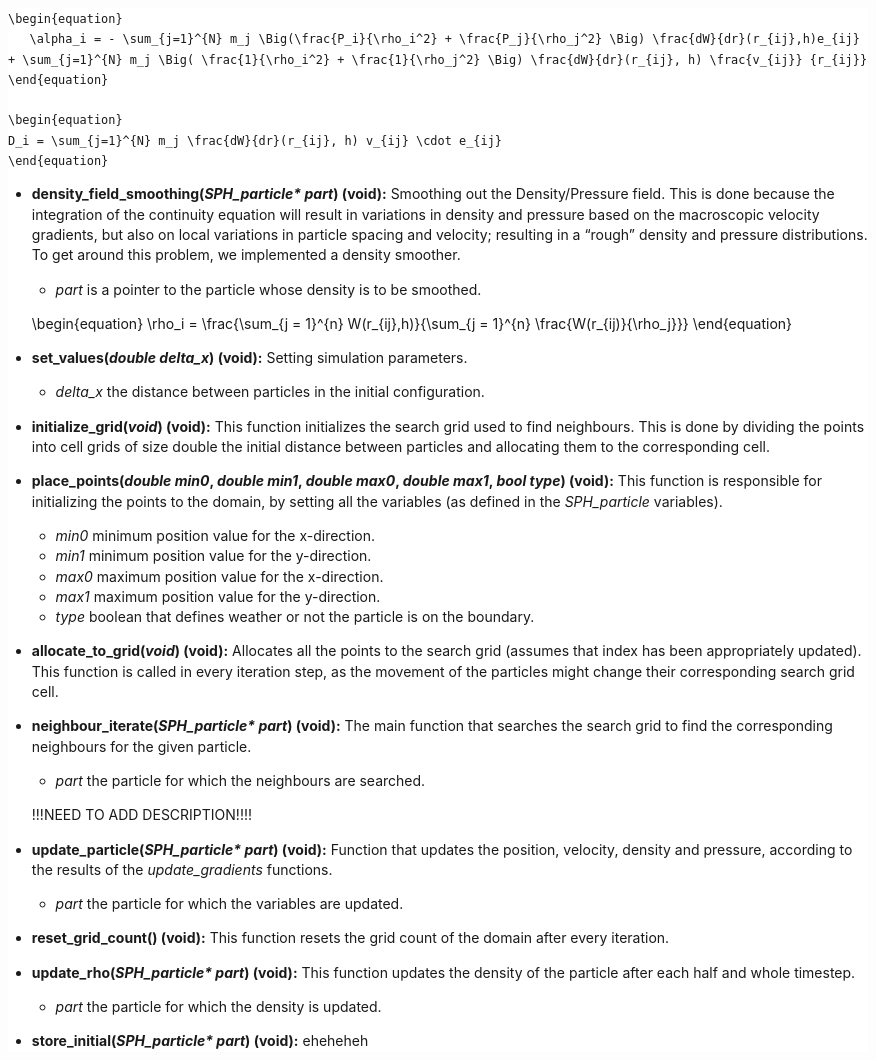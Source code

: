     \begin{equation}
       \alpha_i = - \sum_{j=1}^{N} m_j \Big(\frac{P_i}{\rho_i^2} + \frac{P_j}{\rho_j^2} \Big) \frac{dW}{dr}(r_{ij},h)e_{ij} + \sum_{j=1}^{N} m_j \Big( \frac{1}{\rho_i^2} + \frac{1}{\rho_j^2} \Big) \frac{dW}{dr}(r_{ij}, h) \frac{v_{ij}} {r_{ij}}
    \end{equation}
    
    \begin{equation}
    D_i = \sum_{j=1}^{N} m_j \frac{dW}{dr}(r_{ij}, h) v_{ij} \cdot e_{ij}
    \end{equation}
-   **density\_field\_smoothing(*SPH\_particle\* part*) (void):** Smoothing out the
    Density/Pressure field. This is done because the integration of the continuity
    equation will result in variations in density and pressure based on the
    macroscopic velocity gradients, but also on local variations in particle
    spacing and velocity; resulting in a &ldquo;rough&rdquo; density and pressure
    distributions. To get around this problem, we implemented a density smoother.
    
    -   *part* is a pointer to the particle whose density is to be smoothed.
    
    \begin{equation}
    \rho_i = \frac{\sum_{j = 1}^{n} W(r_{ij},h)}{\sum_{j = 1}^{n} \frac{W(r_{ij)}{\rho_j}}}
    \end{equation}
-   **set\_values(*double delta\_x*) (void):** Setting simulation parameters.
    -   *delta\_x* the distance between particles in the initial configuration.
-   **initialize\_grid(*void*) (void):** This function initializes the search grid
    used to find neighbours. This is done by dividing the points into cell grids
    of size double the initial distance between particles and allocating them to
    the corresponding cell.
-   **place\_points(*double min0*, *double min1*, *double max0*, *double max1*, *bool type*) (void):** This function is responsible for initializing the points to the domain, by
    setting all the variables (as defined in the *SPH\_particle* variables).
    -   *min0* minimum position value for the x-direction.
    -   *min1* minimum position value for the y-direction.
    -   *max0* maximum position value for the x-direction.
    -   *max1* maximum position value for the y-direction.
    -   *type* boolean that defines weather or not the particle is on the boundary.
-   **allocate\_to\_grid(*void*) (void):** Allocates all the points to the search grid
    (assumes that index has been appropriately updated). This function is called
    in every iteration step, as the movement of the particles might change their
    corresponding search grid cell.
-   **neighbour\_iterate(*SPH\_particle\* part*) (void):** The main function that
    searches the search grid to find the corresponding neighbours for the given
    particle.
    
    -   *part* the particle for which the neighbours are searched.
    
    !!!NEED TO ADD DESCRIPTION!!!!
-   **update\_particle(*SPH\_particle\* part*) (void):** Function that updates the
    position, velocity, density and pressure, according to the results of the
    *update\_gradients* functions.
    -   *part* the particle for which the variables are updated.
-   **reset\_grid\_count() (void):** This function resets the grid count of the domain
    after every iteration.
-   **update\_rho(*SPH\_particle\* part*) (void):** This function updates the density
    of the particle after each half and whole timestep.
    -   *part* the particle for which the density is updated.
-   **store\_initial(*SPH\_particle\* part*) (void):** eheheheh
